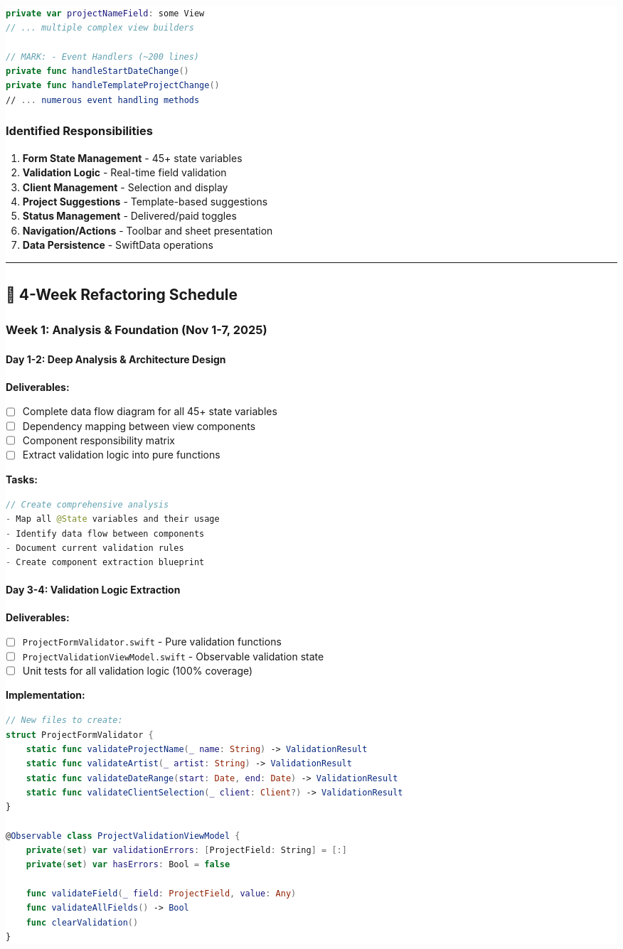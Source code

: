 ```swift
private var projectNameField: some View
// ... multiple complex view builders

// MARK: - Event Handlers (~200 lines)
private func handleStartDateChange()
private func handleTemplateProjectChange()
// ... numerous event handling methods
```

### **Identified Responsibilities**
1. **Form State Management** - 45+ state variables
2. **Validation Logic** - Real-time field validation
3. **Client Management** - Selection and display
4. **Project Suggestions** - Template-based suggestions
5. **Status Management** - Delivered/paid toggles
6. **Navigation/Actions** - Toolbar and sheet presentation
7. **Data Persistence** - SwiftData operations

---

## 📅 **4-Week Refactoring Schedule**

### **Week 1: Analysis & Foundation (Nov 1-7, 2025)**

#### **Day 1-2: Deep Analysis & Architecture Design**
**Deliverables:**
- [ ] Complete data flow diagram for all 45+ state variables
- [ ] Dependency mapping between view components
- [ ] Component responsibility matrix
- [ ] Extract validation logic into pure functions

**Tasks:**
```swift
// Create comprehensive analysis
- Map all @State variables and their usage
- Identify data flow between components
- Document current validation rules
- Create component extraction blueprint
```

#### **Day 3-4: Validation Logic Extraction**
**Deliverables:**
- [ ] `ProjectFormValidator.swift` - Pure validation functions
- [ ] `ProjectValidationViewModel.swift` - Observable validation state
- [ ] Unit tests for all validation logic (100% coverage)

**Implementation:**
```swift
// New files to create:
struct ProjectFormValidator {
    static func validateProjectName(_ name: String) -> ValidationResult
    static func validateArtist(_ artist: String) -> ValidationResult
    static func validateDateRange(start: Date, end: Date) -> ValidationResult
    static func validateClientSelection(_ client: Client?) -> ValidationResult
}

@Observable class ProjectValidationViewModel {
    private(set) var validationErrors: [ProjectField: String] = [:]
    private(set) var hasErrors: Bool = false
    
    func validateField(_ field: ProjectField, value: Any)
    func validateAllFields() -> Bool
    func clearValidation()
}
```